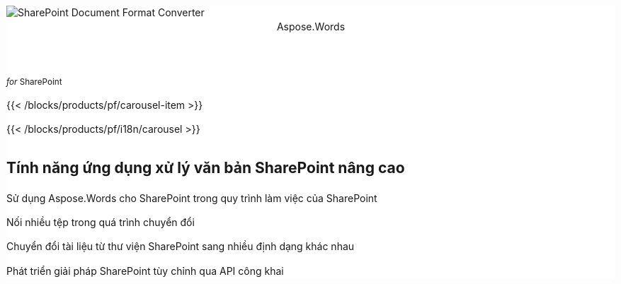  </div>
 
 <div class="d1-logo">
  <img width="70" height="75" alt="SharePoint Document Format Converter" class="lazyloaded" src="https://www.aspose.cloud/templates/aspose/img/products/words/aspose_words-for-sharepoint.svg"/>
  <header>
   Aspose.Words
  </header>
  <footer>
   <small>
    <em>
     for
    </em>
    SharePoint
   </small>
  </footer>
 </div>
 
</div>

{{< /blocks/products/pf/carousel-item >}}

{{< /blocks/products/pf/i18n/carousel >}}



<div class="container-fluid features-section bg-gray singleproduct">
 <a class="anchor" id="features" name="features">
 </a>
 <div class="row">
  <div class="container">
   <h2 class="pr-ft">
    Tính năng ứng dụng xử lý văn bản SharePoint nâng cao
   </h2>
   <p>
   </p>
   <div class="col-lg-4">
    <em class="fa fa-file-word-o ico-blue fa-2x col-lg-2">
    </em>
    <p class="col-lg-10">
     Sử dụng Aspose.Words cho SharePoint trong quy trình làm việc của SharePoint
    </p>
   </div>
   <div class="col-lg-4">
    <em class="fa fa-copy ico-blue fa-2x col-lg-2">
    </em>
    <p class="col-lg-10">
     Nối nhiều tệp trong quá trình chuyển đổi
    </p>
   </div>
   <div class="col-lg-4">
    <em class="fa fa-file-text-o ico-blue fa-2x col-lg-2">
    </em>
    <p class="col-lg-10">
     Chuyển đổi tài liệu từ thư viện SharePoint sang nhiều định dạng khác nhau
    </p>
   </div>
   <div class="col-lg-4">
    <em class="fa fa-cogs ico-blue fa-2x col-lg-2">
    </em>
    <p class="col-lg-10">
     Phát triển giải pháp SharePoint tùy chỉnh qua API công khai
    </p>
   </div>
   <div class="col-lg-4">
    <em class="fa fa-database ico-blue fa-2x col-lg-2">
    </em>